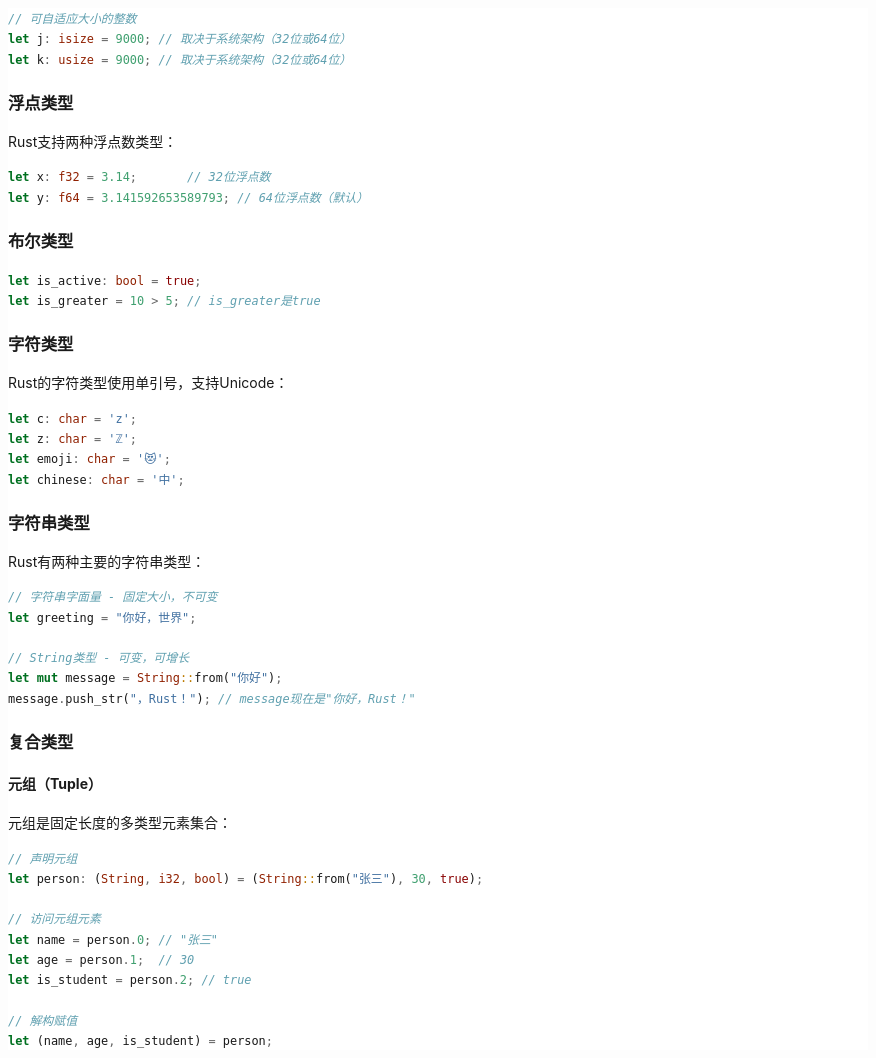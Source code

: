 ```rust
// 可自适应大小的整数
let j: isize = 9000; // 取决于系统架构（32位或64位）
let k: usize = 9000; // 取决于系统架构（32位或64位）
```

### 浮点类型

Rust支持两种浮点数类型：

```rust
let x: f32 = 3.14;       // 32位浮点数
let y: f64 = 3.141592653589793; // 64位浮点数（默认）
```

### 布尔类型

```rust
let is_active: bool = true;
let is_greater = 10 > 5; // is_greater是true
```

### 字符类型

Rust的字符类型使用单引号，支持Unicode：

```rust
let c: char = 'z';
let z: char = 'ℤ';
let emoji: char = '😻';
let chinese: char = '中';
```

### 字符串类型

Rust有两种主要的字符串类型：

```rust
// 字符串字面量 - 固定大小，不可变
let greeting = "你好，世界";

// String类型 - 可变，可增长
let mut message = String::from("你好");
message.push_str("，Rust！"); // message现在是"你好，Rust！"
```

### 复合类型

#### 元组（Tuple）

元组是固定长度的多类型元素集合：

```rust
// 声明元组
let person: (String, i32, bool) = (String::from("张三"), 30, true);

// 访问元组元素
let name = person.0; // "张三"
let age = person.1;  // 30
let is_student = person.2; // true

// 解构赋值
let (name, age, is_student) = person;
```
